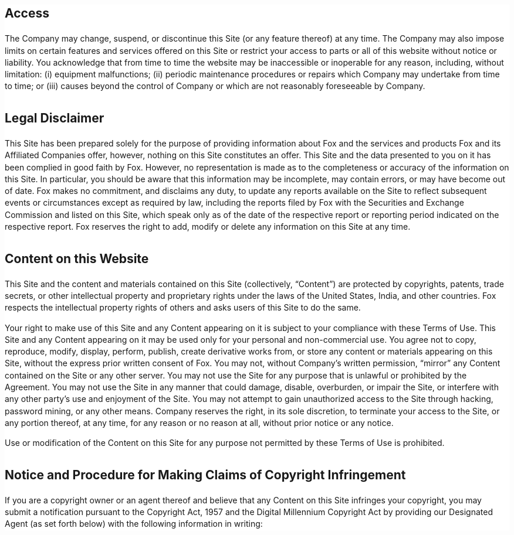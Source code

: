 ## Access ##

The Company may change, suspend, or discontinue this Site (or any feature thereof) at any time.  The Company may also impose limits on certain features and services offered on this Site or restrict your access to parts or all of this website without notice or liability. You acknowledge that from time to time the website may be inaccessible or inoperable for any reason, including, without limitation: (i) equipment malfunctions; (ii) periodic maintenance procedures or repairs which Company may undertake from time to time; or (iii) causes beyond the control of Company or which are not reasonably foreseeable by Company.

## Legal Disclaimer ##
This Site has been prepared solely for the purpose of providing information about Fox and the services and products Fox and its Affiliated Companies offer, however, nothing on this Site constitutes an offer. This Site and the data presented to you on it has been complied in good faith by Fox. However, no representation is made as to the completeness or accuracy of the information on this Site. In particular, you should be aware that this information may be incomplete, may contain errors, or may have become out of date. Fox makes no commitment, and disclaims any duty, to update any reports available on the Site to reflect subsequent events or circumstances except as required by law, including the reports filed by Fox with the Securities and Exchange Commission and listed on this Site, which speak only as of the date of the respective report or reporting period indicated on the respective report. Fox reserves the right to add, modify or delete any information on this Site at any time.

## Content on this Website ##
This Site and the content and materials contained on this Site (collectively, “Content”) are protected by copyrights, patents, trade secrets, or other intellectual property and proprietary rights under the laws of the United States, India, and other countries. Fox respects the intellectual property rights of others and asks users of this Site to do the same.

Your right to make use of this Site and any Content appearing on it is subject to your compliance with these Terms of Use. This Site and any Content appearing on it may be used only for your personal and non-commercial use. You agree not to copy, reproduce, modify, display, perform, publish, create derivative works from, or store any content or materials appearing on this Site, without the express prior written consent of Fox.  You may not, without Company’s written permission, “mirror” any Content contained on the Site or any other server.  You may not use the Site for any purpose that is unlawful or prohibited by the Agreement.  You may not use the Site in any manner that could damage, disable, overburden, or impair the Site, or interfere with any other party’s use and enjoyment of the Site. You may not attempt to gain unauthorized access to the Site through hacking, password mining, or any other means.  Company reserves the right, in its sole discretion, to terminate your access to the Site, or any portion thereof, at any time, for any reason or no reason at all, without prior notice or any notice.

Use or modification of the Content on this Site for any purpose not permitted by these Terms of Use is prohibited.

## Notice and Procedure for Making Claims of Copyright Infringement ##
If you are a copyright owner or an agent thereof and believe that any Content on this Site infringes your copyright, you may submit a notification pursuant to the Copyright Act, 1957 and the Digital Millennium Copyright Act by providing our Designated Agent (as set forth below) with the following information in writing:
